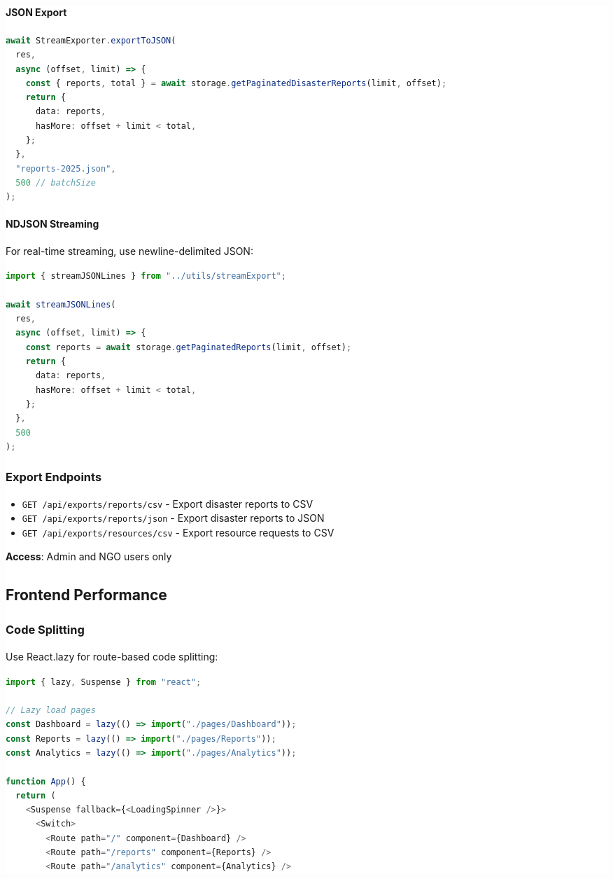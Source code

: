 #### JSON Export

```typescript
await StreamExporter.exportToJSON(
  res,
  async (offset, limit) => {
    const { reports, total } = await storage.getPaginatedDisasterReports(limit, offset);
    return {
      data: reports,
      hasMore: offset + limit < total,
    };
  },
  "reports-2025.json",
  500 // batchSize
);
```

#### NDJSON Streaming

For real-time streaming, use newline-delimited JSON:

```typescript
import { streamJSONLines } from "../utils/streamExport";

await streamJSONLines(
  res,
  async (offset, limit) => {
    const reports = await storage.getPaginatedReports(limit, offset);
    return {
      data: reports,
      hasMore: offset + limit < total,
    };
  },
  500
);
```

### Export Endpoints

- `GET /api/exports/reports/csv` - Export disaster reports to CSV
- `GET /api/exports/reports/json` - Export disaster reports to JSON
- `GET /api/exports/resources/csv` - Export resource requests to CSV

**Access**: Admin and NGO users only

## Frontend Performance

### Code Splitting

Use React.lazy for route-based code splitting:

```typescript
import { lazy, Suspense } from "react";

// Lazy load pages
const Dashboard = lazy(() => import("./pages/Dashboard"));
const Reports = lazy(() => import("./pages/Reports"));
const Analytics = lazy(() => import("./pages/Analytics"));

function App() {
  return (
    <Suspense fallback={<LoadingSpinner />}>
      <Switch>
        <Route path="/" component={Dashboard} />
        <Route path="/reports" component={Reports} />
        <Route path="/analytics" component={Analytics} />
```
